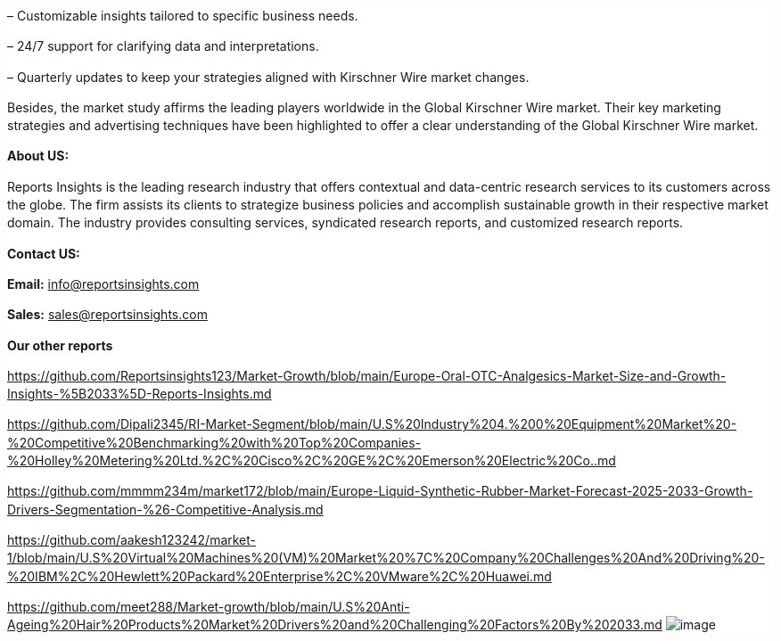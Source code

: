 – Customizable insights tailored to specific business needs.

– 24/7 support for clarifying data and interpretations.

– Quarterly updates to keep your strategies aligned with Kirschner Wire market changes.

Besides, the market study affirms the leading players worldwide in the Global Kirschner Wire market. Their key marketing strategies and advertising techniques have been highlighted to offer a clear understanding of the Global Kirschner Wire market.

<strong><strong>About US</strong>:</strong>

Reports Insights is the leading research industry that offers contextual and data-centric research services to its customers across the globe. The firm assists its clients to strategize business policies and accomplish sustainable growth in their respective market domain. The industry provides consulting services, syndicated research reports, and customized research reports.

<strong>Contact US:</strong>

<p class=><b>Email:</b> <a href=mailto:info@reportsinsights.com>info@reportsinsights.com</a></p>
<p class=><b>Sales:</b> <a href=mailto:sales@reportsinsights.com>sales@reportsinsights.com</a></p>

<strong>Our other reports</strong>

<a href=https://github.com/Reportsinsights123/Market-Growth/blob/main/Europe-Oral-OTC-Analgesics-Market-Size-and-Growth-Insights-%5B2033%5D-Reports-Insights.md>https://github.com/Reportsinsights123/Market-Growth/blob/main/Europe-Oral-OTC-Analgesics-Market-Size-and-Growth-Insights-%5B2033%5D-Reports-Insights.md</a>

<a href=https://github.com/Dipali2345/RI-Market-Segment/blob/main/U.S%20Industry%204.%200%20Equipment%20Market%20-%20Competitive%20Benchmarking%20with%20Top%20Companies-%20Holley%20Metering%20Ltd.%2C%20Cisco%2C%20GE%2C%20Emerson%20Electric%20Co..md>https://github.com/Dipali2345/RI-Market-Segment/blob/main/U.S%20Industry%204.%200%20Equipment%20Market%20-%20Competitive%20Benchmarking%20with%20Top%20Companies-%20Holley%20Metering%20Ltd.%2C%20Cisco%2C%20GE%2C%20Emerson%20Electric%20Co..md</a>

<a href=https://github.com/mmmm234m/market172/blob/main/Europe-Liquid-Synthetic-Rubber-Market-Forecast-2025-2033-Growth-Drivers-Segmentation-%26-Competitive-Analysis.md>https://github.com/mmmm234m/market172/blob/main/Europe-Liquid-Synthetic-Rubber-Market-Forecast-2025-2033-Growth-Drivers-Segmentation-%26-Competitive-Analysis.md</a>

<a href=https://github.com/aakesh123242/market-1/blob/main/U.S%20Virtual%20Machines%20(VM)%20Market%20%7C%20Company%20Challenges%20And%20Driving%20-%20IBM%2C%20Hewlett%20Packard%20Enterprise%2C%20VMware%2C%20Huawei.md>https://github.com/aakesh123242/market-1/blob/main/U.S%20Virtual%20Machines%20(VM)%20Market%20%7C%20Company%20Challenges%20And%20Driving%20-%20IBM%2C%20Hewlett%20Packard%20Enterprise%2C%20VMware%2C%20Huawei.md</a>

<a href=https://github.com/meet288/Market-growth/blob/main/U.S%20Anti-Ageing%20Hair%20Products%20Market%20Drivers%20and%20Challenging%20Factors%20By%202033.md>https://github.com/meet288/Market-growth/blob/main/U.S%20Anti-Ageing%20Hair%20Products%20Market%20Drivers%20and%20Challenging%20Factors%20By%202033.md</a>
![image](https://github.com/user-attachments/assets/743fb617-320d-423e-b5e8-d1ee33f816bf)
